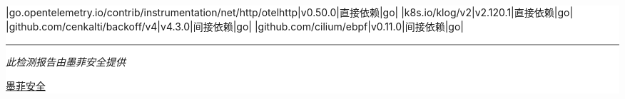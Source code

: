 |go.opentelemetry.io/contrib/instrumentation/net/http/otelhttp|v0.50.0|直接依赖|go|
|k8s.io/klog/v2|v2.120.1|直接依赖|go|
|github.com/cenkalti/backoff/v4|v4.3.0|间接依赖|go|
|github.com/cilium/ebpf|v0.11.0|间接依赖|go|


------

*此检测报告由墨菲安全提供*

[墨菲安全](www.murphysec.com)
